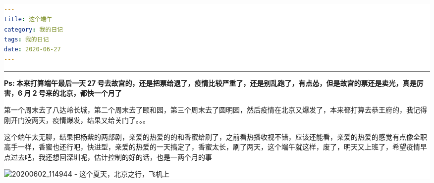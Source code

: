 ```yaml
---
title: 这个端午
category: 我的日记
tags: 我的日记
date: 2020-06-27
---
```


<div id="aplayer-2020-06-27"></div>

<style>#aplayer-2020-06-27{max-width:666px;}</style>
<script>$(function(){$.ajax({url:"https://api.i-meto.com/meting/api?server=netease&type=song&id=536099160",success:function(e){var a=new APlayer({element:document.getElementById("aplayer-2020-06-27"),showlrc:3,theme:"#4d4d4d",music:e[0]});window.aplayers||(window.aplayers=[]),window.aplayers.push(a)}})})</script>

---

**Ps: 本来打算端午最后一天 27 号去故宫的，还是把票给退了，疫情比较严重了，还是别乱跑了，有点怂，但是故宫的票还是卖光，真是厉害，6 月 2 号来的北京，都快一个月了**

第一个周末去了八达岭长城，第二个周末去了颐和园，第三个周末去了圆明园，然后疫情在北京又爆发了，本来都打算去恭王府的，我记得刚开门没两天，疫情爆发，结果又给关门了。。。

这个端午太无聊，结果把杨紫的两部剧，亲爱的热爱的的和香蜜给刷了，之前看热播收视不错，应该还能看，亲爱的热爱的感觉有点像全职高手一样，香蜜也还行吧，快进型，亲爱的热爱的一天搞定了，香蜜太长，刷了两天，这个端午就这样，废了，明天又上班了，希望疫情早点过去吧，我还想回深圳呢，估计控制的好的话，也是一两个月的事

<img style="width:100%;max-width:400px" src="https://cdn.jsdelivr.net/gh/wliduo/CDN@1.1/Camera/2020/IMG_20200602_114944.jpg" data-action="zoom" title="20200602_114944 - 这个夏天，北京之行，飞机上">